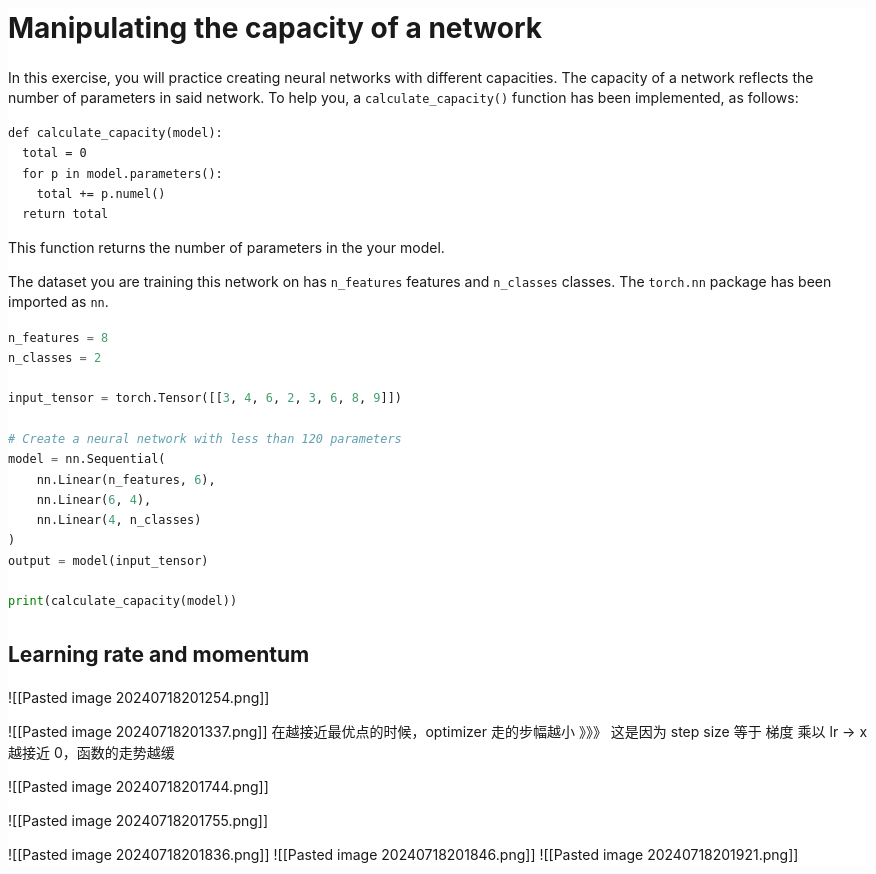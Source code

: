 
# Manipulating the capacity of a network

In this exercise, you will practice creating neural networks with different capacities. The capacity of a network reflects the number of parameters in said network. To help you, a `calculate_capacity()` function has been implemented, as follows:

```
def calculate_capacity(model):
  total = 0
  for p in model.parameters():
    total += p.numel()
  return total
```

This function returns the number of parameters in the your model.

The dataset you are training this network on has `n_features` features and `n_classes` classes. The `torch.nn` package has been imported as `nn`.

~~~python
n_features = 8
n_classes = 2

input_tensor = torch.Tensor([[3, 4, 6, 2, 3, 6, 8, 9]])

# Create a neural network with less than 120 parameters
model = nn.Sequential(
    nn.Linear(n_features, 6),
    nn.Linear(6, 4),
    nn.Linear(4, n_classes)
)
output = model(input_tensor)

print(calculate_capacity(model))
~~~


## Learning rate and momentum
![[Pasted image 20240718201254.png]]

![[Pasted image 20240718201337.png]]
 在越接近最优点的时候，optimizer 走的步幅越小 》》》 这是因为 step size 等于 梯度 乘以 lr
 -> x 越接近 0，函数的走势越缓

![[Pasted image 20240718201744.png]]

![[Pasted image 20240718201755.png]]

![[Pasted image 20240718201836.png]]
![[Pasted image 20240718201846.png]]
![[Pasted image 20240718201921.png]]
